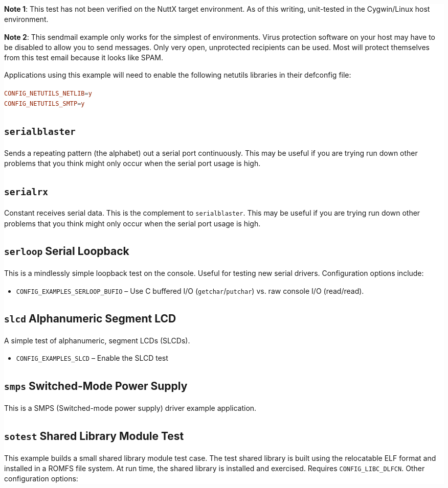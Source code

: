 **Note 1**: This test has not been verified on the NuttX target environment. As
of this writing, unit-tested in the Cygwin/Linux host environment.

**Note 2**: This sendmail example only works for the simplest of environments.
Virus protection software on your host may have to be disabled to allow you to
send messages. Only very open, unprotected recipients can be used. Most will
protect themselves from this test email because it looks like SPAM.

Applications using this example will need to enable the following netutils
libraries in their defconfig file:

```conf
CONFIG_NETUTILS_NETLIB=y
CONFIG_NETUTILS_SMTP=y
```

## `serialblaster`

Sends a repeating pattern (the alphabet) out a serial port continuously. This
may be useful if you are trying run down other problems that you think might
only occur when the serial port usage is high.

## `serialrx`

Constant receives serial data. This is the complement to `serialblaster`. This
may be useful if you are trying run down other problems that you think might
only occur when the serial port usage is high.

## `serloop` Serial Loopback

This is a mindlessly simple loopback test on the console. Useful for testing new
serial drivers. Configuration options include:

- `CONFIG_EXAMPLES_SERLOOP_BUFIO` – Use C buffered I/O (`getchar`/`putchar`) vs.
   raw console I/O (read/read).

## `slcd` Alphanumeric Segment LCD

A simple test of alphanumeric, segment LCDs (SLCDs).

- `CONFIG_EXAMPLES_SLCD` – Enable the SLCD test

## `smps` Switched-Mode Power Supply

This is a SMPS (Switched-mode power supply) driver example application.

## `sotest` Shared Library Module Test

This example builds a small shared library module test case. The test shared
library is built using the relocatable ELF format and installed in a ROMFS file
system. At run time, the shared library is installed and exercised. Requires
`CONFIG_LIBC_DLFCN`. Other configuration options:

